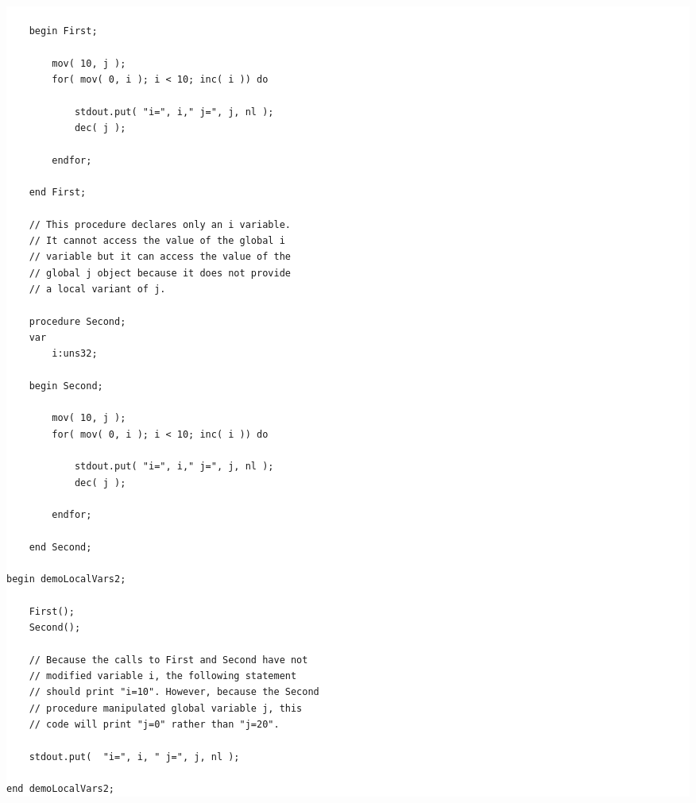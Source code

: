 ```

    begin First;

        mov( 10, j );
        for( mov( 0, i ); i < 10; inc( i )) do

            stdout.put( "i=", i," j=", j, nl );
            dec( j );

        endfor;

    end First;

    // This procedure declares only an i variable.
    // It cannot access the value of the global i
    // variable but it can access the value of the
    // global j object because it does not provide
    // a local variant of j.

    procedure Second;
    var
        i:uns32;

    begin Second;

        mov( 10, j );
        for( mov( 0, i ); i < 10; inc( i )) do

            stdout.put( "i=", i," j=", j, nl );
            dec( j );

        endfor;

    end Second;

begin demoLocalVars2;

    First();
    Second();

    // Because the calls to First and Second have not
    // modified variable i, the following statement
    // should print "i=10". However, because the Second
    // procedure manipulated global variable j, this
    // code will print "j=0" rather than "j=20".

    stdout.put(  "i=", i, " j=", j, nl );

end demoLocalVars2;
```
